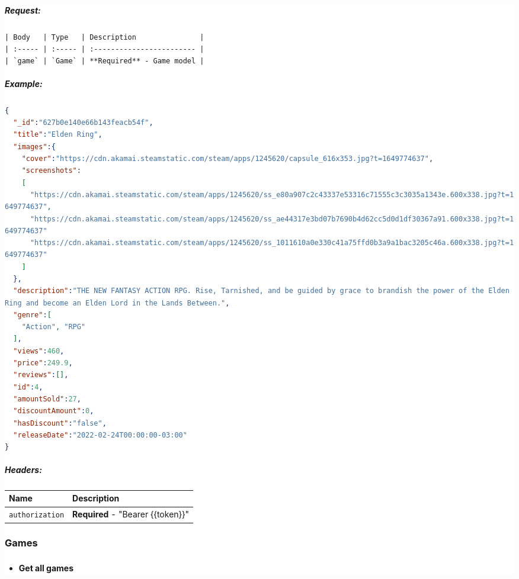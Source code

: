   ##### Request:

    | Body   | Type   | Description               |
    | :----- | :----- | :------------------------ |
    | `game` | `Game` | **Required** - Game model |


  ##### Example: 

  ```json
  {
    "_id":"627b0e140e66b143feacb54f",
    "title":"Elden Ring",
    "images":{
      "cover":"https://cdn.akamai.steamstatic.com/steam/apps/1245620/capsule_616x353.jpg?t=1649774637",
      "screenshots":
      [
        "https://cdn.akamai.steamstatic.com/steam/apps/1245620/ss_e80a907c2c43337e53316c71555c3c3035a1343e.600x338.jpg?t=1649774637",
        "https://cdn.akamai.steamstatic.com/steam/apps/1245620/ss_ae44317e3bd07b7690b4d62cc5d0d1df30367a91.600x338.jpg?t=1649774637"
        "https://cdn.akamai.steamstatic.com/steam/apps/1245620/ss_1011610a0e330c41a75ffd0b3a9a1bac3205c46a.600x338.jpg?t=1649774637"
      ]
    },
    "description":"THE NEW FANTASY ACTION RPG. Rise, Tarnished, and be guided by grace to brandish the power of the Elden Ring and become an Elden Lord in the Lands Between.",
    "genre":[
      "Action", "RPG"
    ],
    "views":460,
    "price":249.9,
    "reviews":[],
    "id":4,
    "amountSold":27,
    "discountAmount":0,
    "hasDiscount":"false",
    "releaseDate":"2022-02-24T00:00:00-03:00"
  } 
  ```

  
  ##### Headers:

  | Name            | Description                       |
  | :-------------- | :-------------------------------- |
  | `authorization` | **Required** - "Bearer {{token}}" |

### Games

* #### Get all games
